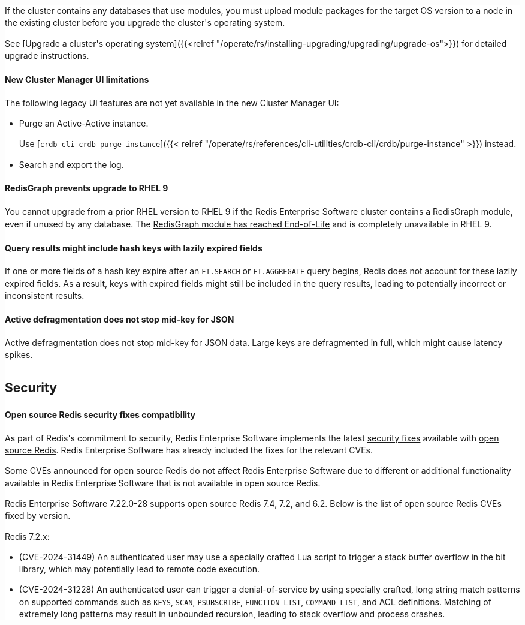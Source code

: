 If the cluster contains any databases that use modules, you must upload module packages for the target OS version to a node in the existing cluster before you upgrade the cluster's operating system.

See [Upgrade a cluster's operating system]({{<relref "/operate/rs/installing-upgrading/upgrading/upgrade-os">}}) for detailed upgrade instructions.

#### New Cluster Manager UI limitations

The following legacy UI features are not yet available in the new Cluster Manager UI:

- Purge an Active-Active instance.

    Use [`crdb-cli crdb purge-instance`]({{< relref "/operate/rs/references/cli-utilities/crdb-cli/crdb/purge-instance" >}}) instead.

- Search and export the log.

#### RedisGraph prevents upgrade to RHEL 9 

You cannot upgrade from a prior RHEL version to RHEL 9 if the Redis Enterprise Software cluster contains a RedisGraph module, even if unused by any database. The [RedisGraph module has reached End-of-Life](https://redis.com/blog/redisgraph-eol/) and is completely unavailable in RHEL 9.

#### Query results might include hash keys with lazily expired fields

If one or more fields of a hash key expire after an `FT.SEARCH` or `FT.AGGREGATE` query begins, Redis does not account for these lazily expired fields. As a result, keys with expired fields might still be included in the query results, leading to potentially incorrect or inconsistent results.

#### Active defragmentation does not stop mid-key for JSON

Active defragmentation does not stop mid-key for JSON data. Large keys are defragmented in full, which might cause latency spikes.

## Security

#### Open source Redis security fixes compatibility

As part of Redis's commitment to security, Redis Enterprise Software implements the latest [security fixes](https://github.com/redis/redis/releases) available with [open source Redis](https://github.com/redis/redis). Redis Enterprise Software has already included the fixes for the relevant CVEs.

Some CVEs announced for open source Redis do not affect Redis Enterprise Software due to different or additional functionality available in Redis Enterprise Software that is not available in open source Redis.

Redis Enterprise Software 7.22.0-28 supports open source Redis 7.4, 7.2, and 6.2. Below is the list of open source Redis CVEs fixed by version.

Redis 7.2.x:

- (CVE-2024-31449) An authenticated user may use a specially crafted Lua script to trigger a stack buffer overflow in the bit library, which may potentially lead to remote code execution.

- (CVE-2024-31228) An authenticated user can trigger a denial-of-service by using specially crafted, long string match patterns on supported commands such as `KEYS`, `SCAN`, `PSUBSCRIBE`, `FUNCTION LIST`, `COMMAND LIST`, and ACL definitions. Matching of extremely long patterns may result in unbounded recursion, leading to stack overflow and process crashes.
